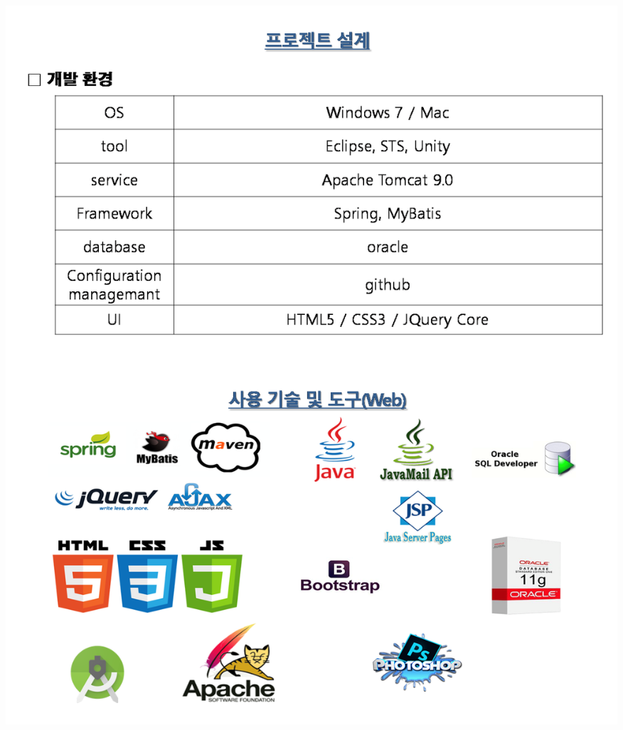 <img width="1000" height="500" src="/readme/image/c-learn-web-11.PNG"/>
<img width="1000" height="500" src="/readme/image/c-learn-web-12.PNG"/>